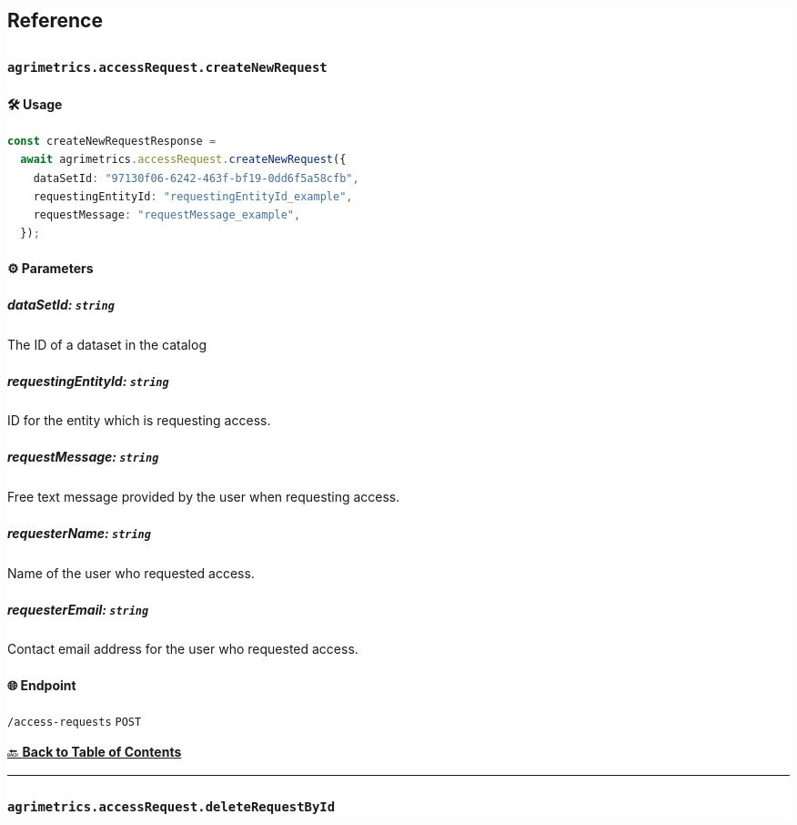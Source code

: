 ## Reference<a id="reference"></a>


### `agrimetrics.accessRequest.createNewRequest`<a id="agrimetricsaccessrequestcreatenewrequest"></a>



#### 🛠️ Usage<a id="🛠️-usage"></a>

```typescript
const createNewRequestResponse =
  await agrimetrics.accessRequest.createNewRequest({
    dataSetId: "97130f06-6242-463f-bf19-0dd6f5a58cfb",
    requestingEntityId: "requestingEntityId_example",
    requestMessage: "requestMessage_example",
  });
```

#### ⚙️ Parameters<a id="⚙️-parameters"></a>

##### dataSetId: `string`<a id="datasetid-string"></a>

The ID of a dataset in the catalog

##### requestingEntityId: `string`<a id="requestingentityid-string"></a>

ID for the entity which is requesting access.

##### requestMessage: `string`<a id="requestmessage-string"></a>

Free text message provided by the user when requesting access.

##### requesterName: `string`<a id="requestername-string"></a>

Name of the user who requested access.

##### requesterEmail: `string`<a id="requesteremail-string"></a>

Contact email address for the user who requested access.

#### 🌐 Endpoint<a id="🌐-endpoint"></a>

`/access-requests` `POST`

[🔙 **Back to Table of Contents**](#table-of-contents)

---


### `agrimetrics.accessRequest.deleteRequestById`<a id="agrimetricsaccessrequestdeleterequestbyid"></a>

